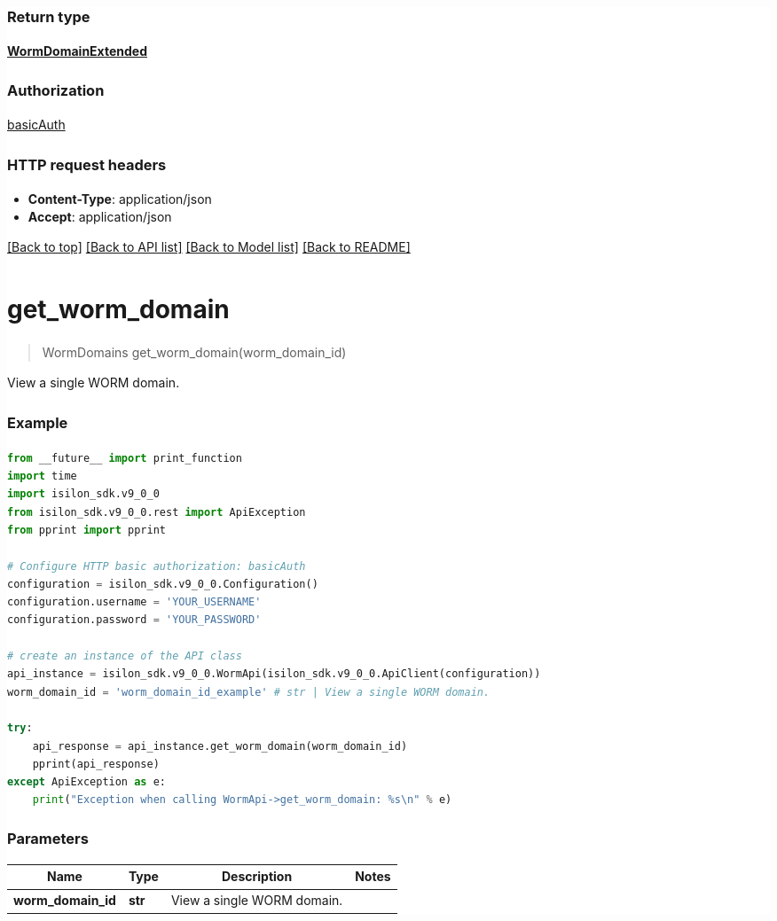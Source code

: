 ### Return type

[**WormDomainExtended**](WormDomainExtended.md)

### Authorization

[basicAuth](../README.md#basicAuth)

### HTTP request headers

 - **Content-Type**: application/json
 - **Accept**: application/json

[[Back to top]](#) [[Back to API list]](../README.md#documentation-for-api-endpoints) [[Back to Model list]](../README.md#documentation-for-models) [[Back to README]](../README.md)

# **get_worm_domain**
> WormDomains get_worm_domain(worm_domain_id)



View a single WORM domain.

### Example
```python
from __future__ import print_function
import time
import isilon_sdk.v9_0_0
from isilon_sdk.v9_0_0.rest import ApiException
from pprint import pprint

# Configure HTTP basic authorization: basicAuth
configuration = isilon_sdk.v9_0_0.Configuration()
configuration.username = 'YOUR_USERNAME'
configuration.password = 'YOUR_PASSWORD'

# create an instance of the API class
api_instance = isilon_sdk.v9_0_0.WormApi(isilon_sdk.v9_0_0.ApiClient(configuration))
worm_domain_id = 'worm_domain_id_example' # str | View a single WORM domain.

try:
    api_response = api_instance.get_worm_domain(worm_domain_id)
    pprint(api_response)
except ApiException as e:
    print("Exception when calling WormApi->get_worm_domain: %s\n" % e)
```

### Parameters

Name | Type | Description  | Notes
------------- | ------------- | ------------- | -------------
 **worm_domain_id** | **str**| View a single WORM domain. | 

